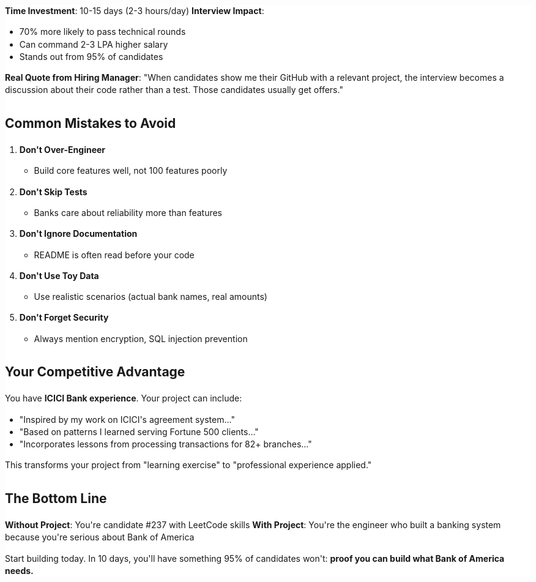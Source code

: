 **Time Investment**: 10-15 days (2-3 hours/day)
**Interview Impact**: 
- 70% more likely to pass technical rounds
- Can command 2-3 LPA higher salary
- Stands out from 95% of candidates

**Real Quote from Hiring Manager**:
"When candidates show me their GitHub with a relevant project, the interview becomes a discussion about their code rather than a test. Those candidates usually get offers."

## Common Mistakes to Avoid

1. **Don't Over-Engineer**
   - Build core features well, not 100 features poorly
   
2. **Don't Skip Tests**
   - Banks care about reliability more than features
   
3. **Don't Ignore Documentation**
   - README is often read before your code
   
4. **Don't Use Toy Data**
   - Use realistic scenarios (actual bank names, real amounts)

5. **Don't Forget Security**
   - Always mention encryption, SQL injection prevention

## Your Competitive Advantage

You have **ICICI Bank experience**. Your project can include:
- "Inspired by my work on ICICI's agreement system..."
- "Based on patterns I learned serving Fortune 500 clients..."
- "Incorporates lessons from processing transactions for 82+ branches..."

This transforms your project from "learning exercise" to "professional experience applied."

## The Bottom Line

**Without Project**: You're candidate #237 with LeetCode skills
**With Project**: You're the engineer who built a banking system because you're serious about Bank of America

Start building today. In 10 days, you'll have something 95% of candidates won't: **proof you can build what Bank of America needs.**